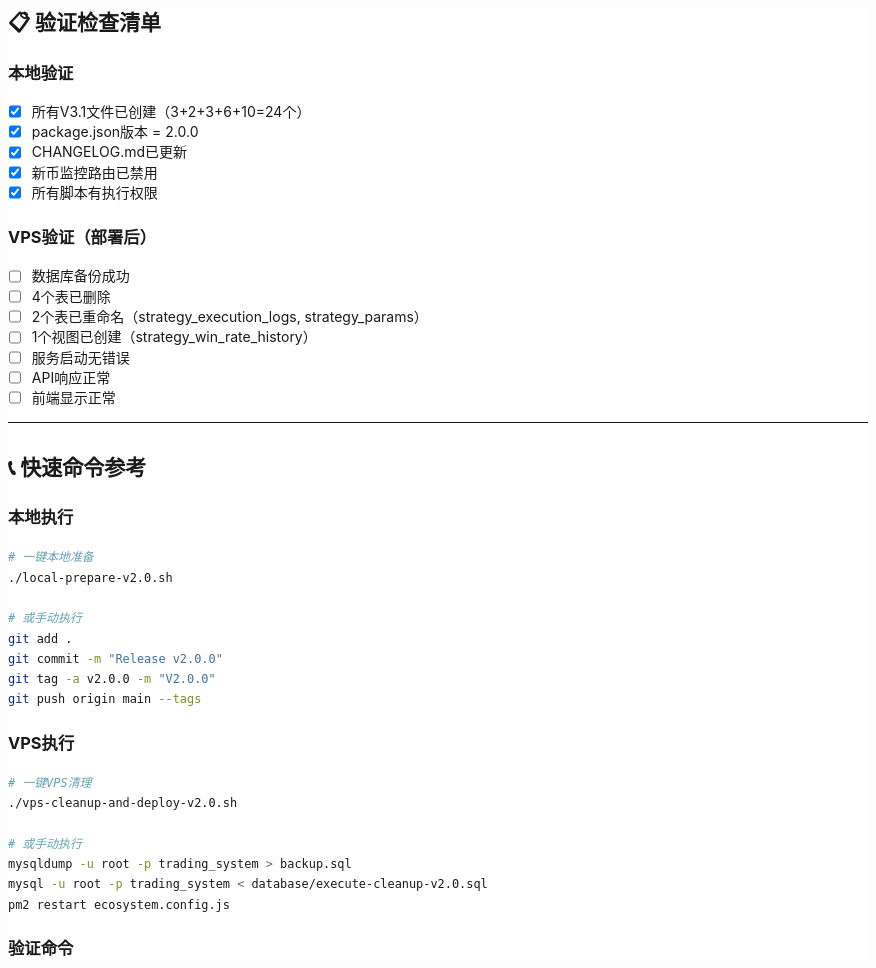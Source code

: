 
## 📋 验证检查清单

### 本地验证

- [x] 所有V3.1文件已创建（3+2+3+6+10=24个）
- [x] package.json版本 = 2.0.0
- [x] CHANGELOG.md已更新
- [x] 新币监控路由已禁用
- [x] 所有脚本有执行权限

### VPS验证（部署后）

- [ ] 数据库备份成功
- [ ] 4个表已删除
- [ ] 2个表已重命名（strategy_execution_logs, strategy_params）
- [ ] 1个视图已创建（strategy_win_rate_history）
- [ ] 服务启动无错误
- [ ] API响应正常
- [ ] 前端显示正常

---

## 📞 快速命令参考

### 本地执行

```bash
# 一键本地准备
./local-prepare-v2.0.sh

# 或手动执行
git add .
git commit -m "Release v2.0.0"
git tag -a v2.0.0 -m "V2.0.0"
git push origin main --tags
```

### VPS执行

```bash
# 一键VPS清理
./vps-cleanup-and-deploy-v2.0.sh

# 或手动执行
mysqldump -u root -p trading_system > backup.sql
mysql -u root -p trading_system < database/execute-cleanup-v2.0.sql
pm2 restart ecosystem.config.js
```

### 验证命令
